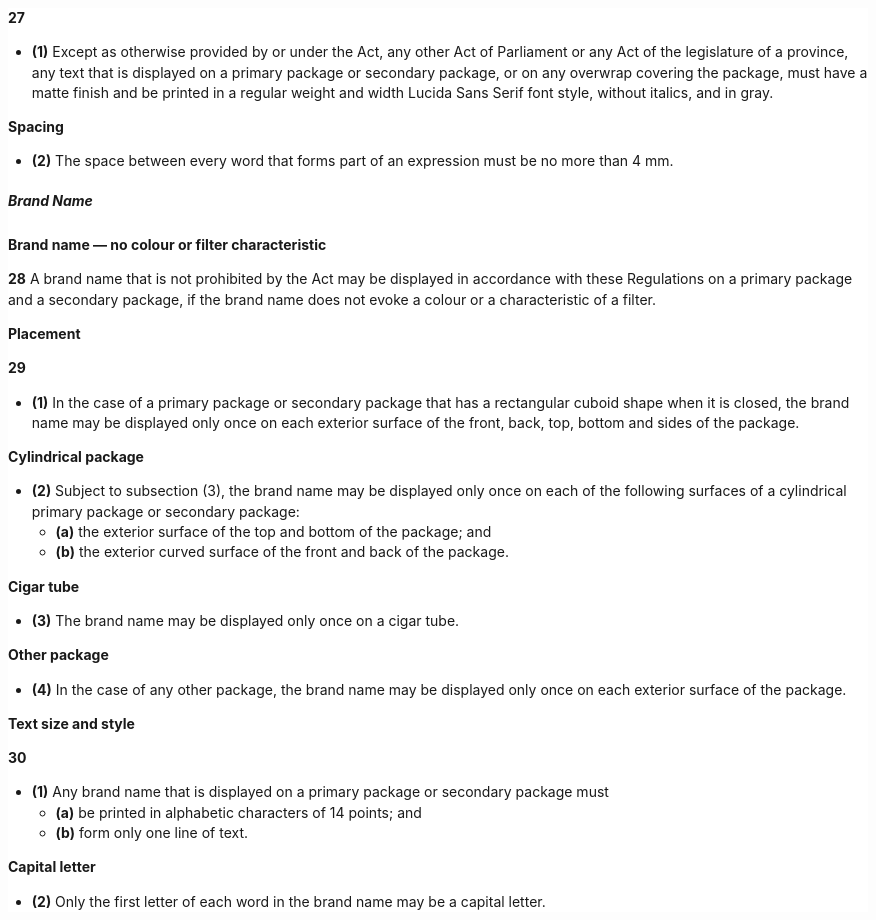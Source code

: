 **27** 

- **(1)** Except as otherwise provided by or under the Act, any other Act of Parliament or any Act of the legislature of a province, any text that is displayed on a primary package or secondary package, or on any overwrap covering the package, must have a matte finish and be printed in a regular weight and width Lucida Sans Serif font style, without italics, and in gray.

**Spacing**

- **(2)** The space between every word that forms part of an expression must be no more than 4 mm.




##### Brand Name



**Brand name — no colour or filter characteristic**

**28** A brand name that is not prohibited by the Act may be displayed in accordance with these Regulations on a primary package and a secondary package, if the brand name does not evoke a colour or a characteristic of a filter.




**Placement**

**29** 

- **(1)** In the case of a primary package or secondary package that has a rectangular cuboid shape when it is closed, the brand name may be displayed only once on each exterior surface of the front, back, top, bottom and sides of the package.

**Cylindrical package**

- **(2)** Subject to subsection (3), the brand name may be displayed only once on each of the following surfaces of a cylindrical primary package or secondary package:
	- **(a)** the exterior surface of the top and bottom of the package; and
	- **(b)** the exterior curved surface of the front and back of the package.

**Cigar tube**

- **(3)** The brand name may be displayed only once on a cigar tube.

**Other package**

- **(4)** In the case of any other package, the brand name may be displayed only once on each exterior surface of the package.




**Text size and style**

**30** 

- **(1)** Any brand name that is displayed on a primary package or secondary package must
	- **(a)** be printed in alphabetic characters of 14 points; and
	- **(b)** form only one line of text.

**Capital letter**

- **(2)** Only the first letter of each word in the brand name may be a capital letter.
